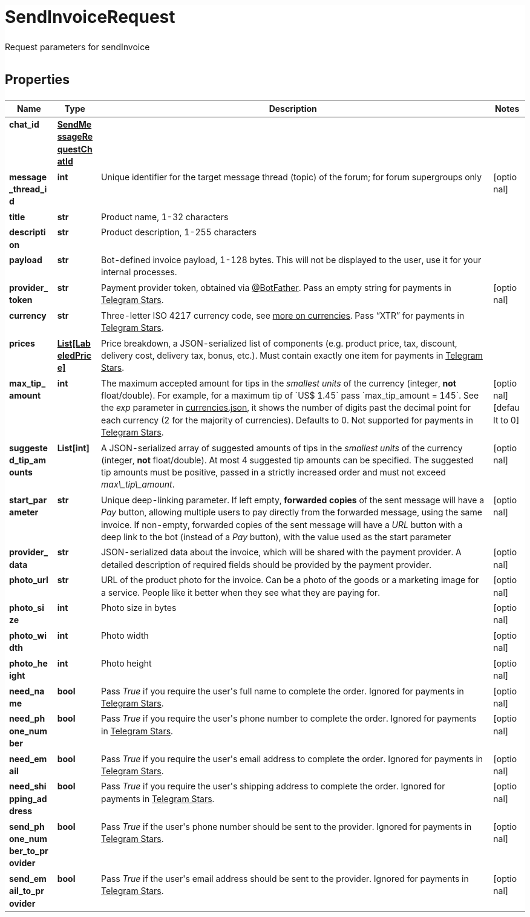 # SendInvoiceRequest

Request parameters for sendInvoice

## Properties

Name | Type | Description | Notes
------------ | ------------- | ------------- | -------------
**chat_id** | [**SendMessageRequestChatId**](SendMessageRequestChatId.md) |  | 
**message_thread_id** | **int** | Unique identifier for the target message thread (topic) of the forum; for forum supergroups only | [optional] 
**title** | **str** | Product name, 1-32 characters | 
**description** | **str** | Product description, 1-255 characters | 
**payload** | **str** | Bot-defined invoice payload, 1-128 bytes. This will not be displayed to the user, use it for your internal processes. | 
**provider_token** | **str** | Payment provider token, obtained via [@BotFather](https://t.me/botfather). Pass an empty string for payments in [Telegram Stars](https://t.me/BotNews/90). | [optional] 
**currency** | **str** | Three-letter ISO 4217 currency code, see [more on currencies](https://core.telegram.org/bots/payments#supported-currencies). Pass “XTR” for payments in [Telegram Stars](https://t.me/BotNews/90). | 
**prices** | [**List[LabeledPrice]**](LabeledPrice.md) | Price breakdown, a JSON-serialized list of components (e.g. product price, tax, discount, delivery cost, delivery tax, bonus, etc.). Must contain exactly one item for payments in [Telegram Stars](https://t.me/BotNews/90). | 
**max_tip_amount** | **int** | The maximum accepted amount for tips in the *smallest units* of the currency (integer, **not** float/double). For example, for a maximum tip of &#x60;US$ 1.45&#x60; pass &#x60;max_tip_amount &#x3D; 145&#x60;. See the *exp* parameter in [currencies.json](https://core.telegram.org/bots/payments/currencies.json), it shows the number of digits past the decimal point for each currency (2 for the majority of currencies). Defaults to 0. Not supported for payments in [Telegram Stars](https://t.me/BotNews/90). | [optional] [default to 0]
**suggested_tip_amounts** | **List[int]** | A JSON-serialized array of suggested amounts of tips in the *smallest units* of the currency (integer, **not** float/double). At most 4 suggested tip amounts can be specified. The suggested tip amounts must be positive, passed in a strictly increased order and must not exceed *max\\_tip\\_amount*. | [optional] 
**start_parameter** | **str** | Unique deep-linking parameter. If left empty, **forwarded copies** of the sent message will have a *Pay* button, allowing multiple users to pay directly from the forwarded message, using the same invoice. If non-empty, forwarded copies of the sent message will have a *URL* button with a deep link to the bot (instead of a *Pay* button), with the value used as the start parameter | [optional] 
**provider_data** | **str** | JSON-serialized data about the invoice, which will be shared with the payment provider. A detailed description of required fields should be provided by the payment provider. | [optional] 
**photo_url** | **str** | URL of the product photo for the invoice. Can be a photo of the goods or a marketing image for a service. People like it better when they see what they are paying for. | [optional] 
**photo_size** | **int** | Photo size in bytes | [optional] 
**photo_width** | **int** | Photo width | [optional] 
**photo_height** | **int** | Photo height | [optional] 
**need_name** | **bool** | Pass *True* if you require the user&#39;s full name to complete the order. Ignored for payments in [Telegram Stars](https://t.me/BotNews/90). | [optional] 
**need_phone_number** | **bool** | Pass *True* if you require the user&#39;s phone number to complete the order. Ignored for payments in [Telegram Stars](https://t.me/BotNews/90). | [optional] 
**need_email** | **bool** | Pass *True* if you require the user&#39;s email address to complete the order. Ignored for payments in [Telegram Stars](https://t.me/BotNews/90). | [optional] 
**need_shipping_address** | **bool** | Pass *True* if you require the user&#39;s shipping address to complete the order. Ignored for payments in [Telegram Stars](https://t.me/BotNews/90). | [optional] 
**send_phone_number_to_provider** | **bool** | Pass *True* if the user&#39;s phone number should be sent to the provider. Ignored for payments in [Telegram Stars](https://t.me/BotNews/90). | [optional] 
**send_email_to_provider** | **bool** | Pass *True* if the user&#39;s email address should be sent to the provider. Ignored for payments in [Telegram Stars](https://t.me/BotNews/90). | [optional] 